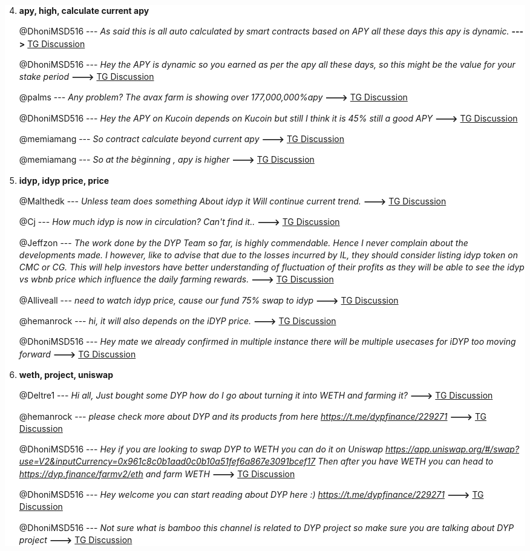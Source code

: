 4. **apy, high, calculate current apy**

    @DhoniMSD516 --- *As said this is all auto calculated by smart contracts based on APY all these days this apy is dynamic.* **--->** [TG Discussion](https://t.me/dypfinance/233121)

    @DhoniMSD516 --- *Hey the APY is dynamic so you earned as per the apy all these days, so this might be the value for your stake period* **--->** [TG Discussion](https://t.me/dypfinance/233114)

    @palms --- *Any problem? The avax farm is showing over 177,000,000%apy* **--->** [TG Discussion](https://t.me/dypfinance/233047)

    @DhoniMSD516 --- *Hey the APY on Kucoin depends on Kucoin but still I think it is 45% still a good APY* **--->** [TG Discussion](https://t.me/dypfinance/233346)

    @memiamang --- *So contract calculate beyond current apy* **--->** [TG Discussion](https://t.me/dypfinance/233145)

    @memiamang --- *So at the bèginning , apy is higher* **--->** [TG Discussion](https://t.me/dypfinance/233140)

5. **idyp, idyp price, price**

    @Malthedk --- *Unless team does something About idyp it Will continue current trend.* **--->** [TG Discussion](https://t.me/dypfinance/233026)

    @Cj --- *How much idyp is now in circulation? Can't find it..* **--->** [TG Discussion](https://t.me/dypfinance/233001)

    @Jeffzon --- *The work done by the DYP Team so far, is highly commendable. Hence I never complain about the developments made. I however, like to advise that due to the losses incurred by IL, they should consider listing idyp token on CMC or CG. This will help investors have better understanding of fluctuation of their profits as they will be able to see the idyp vs wbnb price which influence the daily farming rewards.* **--->** [TG Discussion](https://t.me/dypfinance/233211)

    @Alliveall --- *need to watch idyp price, cause our fund 75% swap to idyp* **--->** [TG Discussion](https://t.me/dypfinance/232954)

    @hemanrock --- *hi, it will also depends on the iDYP price.* **--->** [TG Discussion](https://t.me/dypfinance/232911)

    @DhoniMSD516 --- *Hey mate we already confirmed in multiple instance there will be multiple usecases for iDYP too moving forward* **--->** [TG Discussion](https://t.me/dypfinance/233028)

6. **weth, project, uniswap**

    @Deltre1 --- *Hi all, Just bought some DYP how do I go about turning it into WETH and farming it?* **--->** [TG Discussion](https://t.me/dypfinance/233184)

    @hemanrock --- *please check more about DYP and its products from here https://t.me/dypfinance/229271* **--->** [TG Discussion](https://t.me/dypfinance/233227)

    @DhoniMSD516 --- *Hey if you are looking to swap DYP to WETH you can do it on Uniswap https://app.uniswap.org/#/swap?use=V2&inputCurrency=0x961c8c0b1aad0c0b10a51fef6a867e3091bcef17 Then after you have WETH you can head to https://dyp.finance/farmv2/eth and farm WETH* **--->** [TG Discussion](https://t.me/dypfinance/233188)

    @DhoniMSD516 --- *Hey welcome you can start reading about DYP here :)  https://t.me/dypfinance/229271* **--->** [TG Discussion](https://t.me/dypfinance/233060)

    @DhoniMSD516 --- *Not sure what is bamboo this channel is related to DYP project so make sure you are talking about DYP project* **--->** [TG Discussion](https://t.me/dypfinance/233326)
